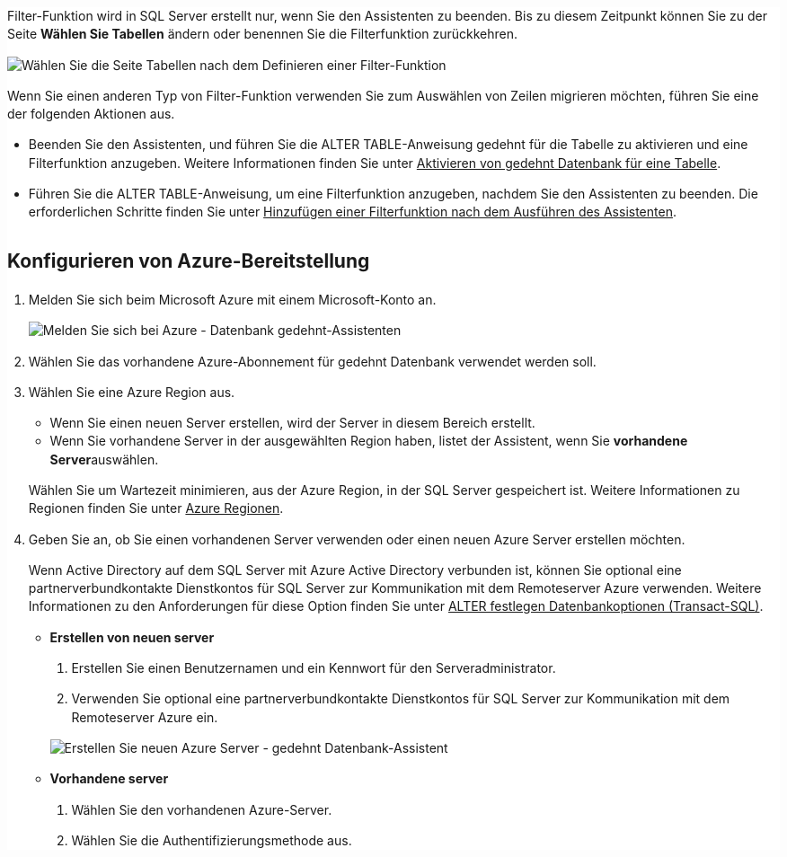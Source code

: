 Filter-Funktion wird in SQL Server erstellt nur, wenn Sie den Assistenten zu beenden. Bis zu diesem Zeitpunkt können Sie zu der Seite **Wählen Sie Tabellen** ändern oder benennen Sie die Filterfunktion zurückkehren.

![Wählen Sie die Seite Tabellen nach dem Definieren einer Filter-Funktion][StretchWizardImage2b]

Wenn Sie einen anderen Typ von Filter-Funktion verwenden Sie zum Auswählen von Zeilen migrieren möchten, führen Sie eine der folgenden Aktionen aus.  

-   Beenden Sie den Assistenten, und führen Sie die ALTER TABLE-Anweisung gedehnt für die Tabelle zu aktivieren und eine Filterfunktion anzugeben. Weitere Informationen finden Sie unter [Aktivieren von gedehnt Datenbank für eine Tabelle](sql-server-stretch-database-enable-table.md).  

-   Führen Sie die ALTER TABLE-Anweisung, um eine Filterfunktion anzugeben, nachdem Sie den Assistenten zu beenden. Die erforderlichen Schritte finden Sie unter [Hinzufügen einer Filterfunktion nach dem Ausführen des Assistenten](sql-server-stretch-database-predicate-function.md#addafterwiz).

## <a name="Configure"></a>Konfigurieren von Azure-Bereitstellung

1.  Melden Sie sich beim Microsoft Azure mit einem Microsoft-Konto an.

    ![Melden Sie sich bei Azure - Datenbank gedehnt-Assistenten][StretchWizardImage3]

2.  Wählen Sie das vorhandene Azure-Abonnement für gedehnt Datenbank verwendet werden soll.

3.  Wählen Sie eine Azure Region aus.
    -   Wenn Sie einen neuen Server erstellen, wird der Server in diesem Bereich erstellt.  
    -   Wenn Sie vorhandene Server in der ausgewählten Region haben, listet der Assistent, wenn Sie **vorhandene Server**auswählen.

    Wählen Sie um Wartezeit minimieren, aus der Azure Region, in der SQL Server gespeichert ist. Weitere Informationen zu Regionen finden Sie unter [Azure Regionen](https://azure.microsoft.com/regions/).

4.  Geben Sie an, ob Sie einen vorhandenen Server verwenden oder einen neuen Azure Server erstellen möchten.

    Wenn Active Directory auf dem SQL Server mit Azure Active Directory verbunden ist, können Sie optional eine partnerverbundkontakte Dienstkontos für SQL Server zur Kommunikation mit dem Remoteserver Azure verwenden. Weitere Informationen zu den Anforderungen für diese Option finden Sie unter [ALTER festlegen Datenbankoptionen (Transact-SQL)](https://msdn.microsoft.com/library/bb522682.aspx).

    -   **Erstellen von neuen server**

        1.  Erstellen Sie einen Benutzernamen und ein Kennwort für den Serveradministrator.

        2.  Verwenden Sie optional eine partnerverbundkontakte Dienstkontos für SQL Server zur Kommunikation mit dem Remoteserver Azure ein.

        ![Erstellen Sie neuen Azure Server - gedehnt Datenbank-Assistent][StretchWizardImage4]

    -   **Vorhandene server**

        1.  Wählen Sie den vorhandenen Azure-Server.

        2.  Wählen Sie die Authentifizierungsmethode aus.


[StretchWizardImage1]: ./media/sql-server-stretch-database-wizard/stretchwiz1.png
[StretchWizardImage2]: ./media/sql-server-stretch-database-wizard/stretchwiz2.png
[StretchWizardImage2a]: ./media/sql-server-stretch-database-wizard/stretchwiz2a.png
[StretchWizardImage2b]: ./media/sql-server-stretch-database-wizard/stretchwiz2b.png
[StretchWizardImage3]: ./media/sql-server-stretch-database-wizard/stretchwiz3.png
[StretchWizardImage4]: ./media/sql-server-stretch-database-wizard/stretchwiz4.png
[StretchWizardImage5]: ./media/sql-server-stretch-database-wizard/stretchwiz5.png
[StretchWizardImage6]: ./media/sql-server-stretch-database-wizard/stretchwiz6.png
[StretchWizardImage6b]: ./media/sql-server-stretch-database-wizard/stretchwiz6b.png
[StretchWizardImage7]: ./media/sql-server-stretch-database-wizard/stretchwiz7.png
[StretchWizardImage8]: ./media/sql-server-stretch-database-wizard/stretchwiz8.png
[StretchWizardImage9]: ./media/sql-server-stretch-database-wizard/stretchwiz9.png